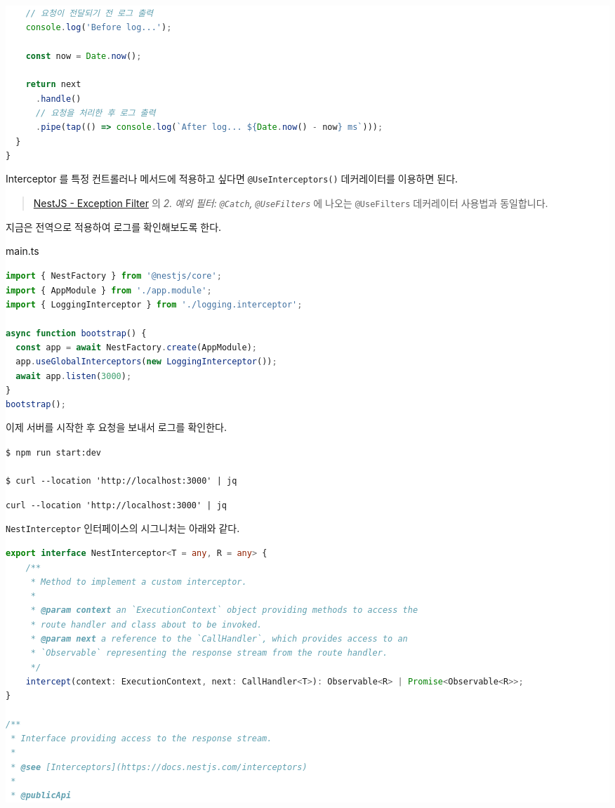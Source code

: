 ```ts
    // 요청이 전달되기 전 로그 출력
    console.log('Before log...');

    const now = Date.now();

    return next
      .handle()
      // 요청을 처리한 후 로그 출력
      .pipe(tap(() => console.log(`After log... ${Date.now() - now} ms`)));
  }
}
```

Interceptor 를 특정 컨트롤러나 메서드에 적용하고 싶다면 `@UseInterceptors()` 데커레이터를 이용하면 된다.

> [NestJS - Exception Filter](https://assu10.github.io/dev/2023/04/01/nest-exception-filter/) 의 _2. 예외 필터: `@Catch`, `@UseFilters`_ 에 나오는
> `@UseFilters` 데커레이터 사용법과 동일합니다.

지금은 전역으로 적용하여 로그를 확인해보도록 한다.

main.ts
```ts
import { NestFactory } from '@nestjs/core';
import { AppModule } from './app.module';
import { LoggingInterceptor } from './logging.interceptor';

async function bootstrap() {
  const app = await NestFactory.create(AppModule);
  app.useGlobalInterceptors(new LoggingInterceptor());
  await app.listen(3000);
}
bootstrap();
```

이제 서버를 시작한 후 요청을 보내서 로그를 확인한다.
```shell
$ npm run start:dev

$ curl --location 'http://localhost:3000' | jq
```

```shell
curl --location 'http://localhost:3000' | jq
```

`NestInterceptor` 인터페이스의 시그니처는 아래와 같다.

```ts
export interface NestInterceptor<T = any, R = any> {
    /**
     * Method to implement a custom interceptor.
     *
     * @param context an `ExecutionContext` object providing methods to access the
     * route handler and class about to be invoked.
     * @param next a reference to the `CallHandler`, which provides access to an
     * `Observable` representing the response stream from the route handler.
     */
    intercept(context: ExecutionContext, next: CallHandler<T>): Observable<R> | Promise<Observable<R>>;
}

/**
 * Interface providing access to the response stream.
 *
 * @see [Interceptors](https://docs.nestjs.com/interceptors)
 *
 * @publicApi
```